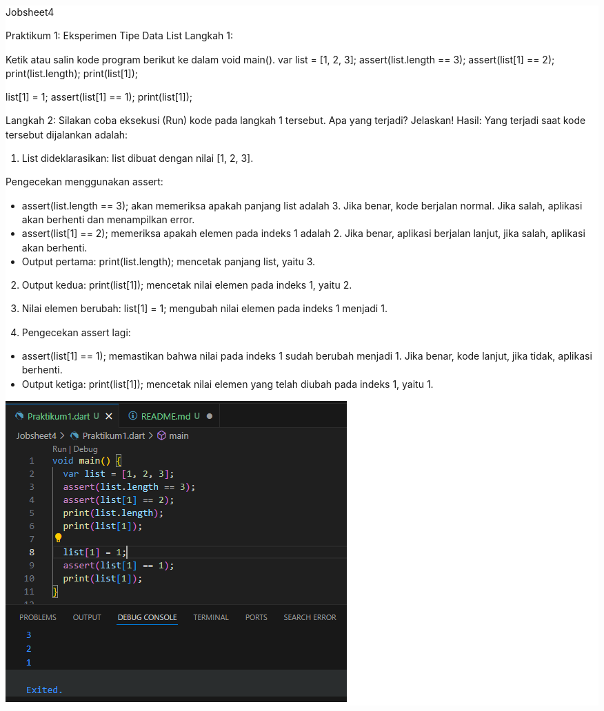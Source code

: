 Jobsheet4

Praktikum 1: Eksperimen Tipe Data List
Langkah 1:

Ketik atau salin kode program berikut ke dalam void main().
var list = [1, 2, 3];
assert(list.length == 3);
assert(list[1] == 2);
print(list.length);
print(list[1]);

list[1] = 1;
assert(list[1] == 1);
print(list[1]);

Langkah 2:
Silakan coba eksekusi (Run) kode pada langkah 1 tersebut. Apa yang terjadi? Jelaskan!
Hasil:
Yang terjadi saat kode tersebut dijalankan adalah:

1. List dideklarasikan: list dibuat dengan nilai [1, 2, 3].

Pengecekan menggunakan assert:

- assert(list.length == 3); akan memeriksa apakah panjang list adalah 3. Jika benar, kode berjalan normal. Jika salah, aplikasi akan berhenti dan menampilkan error.
- assert(list[1] == 2); memeriksa apakah elemen pada indeks 1 adalah 2. Jika benar, aplikasi berjalan lanjut, jika salah, aplikasi akan berhenti.
- Output pertama: print(list.length); mencetak panjang list, yaitu 3.

2. Output kedua: print(list[1]); mencetak nilai elemen pada indeks 1, yaitu 2.

3. Nilai elemen berubah: list[1] = 1; mengubah nilai elemen pada indeks 1 menjadi 1.

4. Pengecekan assert lagi:

- assert(list[1] == 1); memastikan bahwa nilai pada indeks 1 sudah berubah menjadi 1. Jika benar, kode lanjut, jika tidak, aplikasi berhenti.
- Output ketiga: print(list[1]); mencetak nilai elemen yang telah diubah pada indeks 1, yaitu 1.

<img src = "image.png"> <p>
